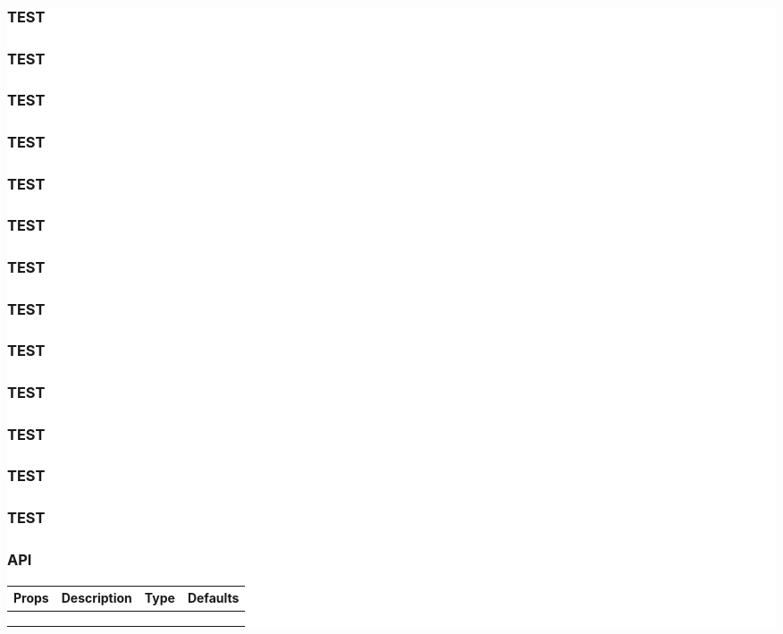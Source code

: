 ### TEST

### TEST

### TEST

### TEST

### TEST

### TEST

### TEST

### TEST

### TEST

### TEST

### TEST

### TEST

### TEST

### API

| Props | Description | Type | Defaults |
| ----- | ----------- | ---- | -------- |
|       |             |      |          |
|       |             |      |          |
|       |             |      |          |
